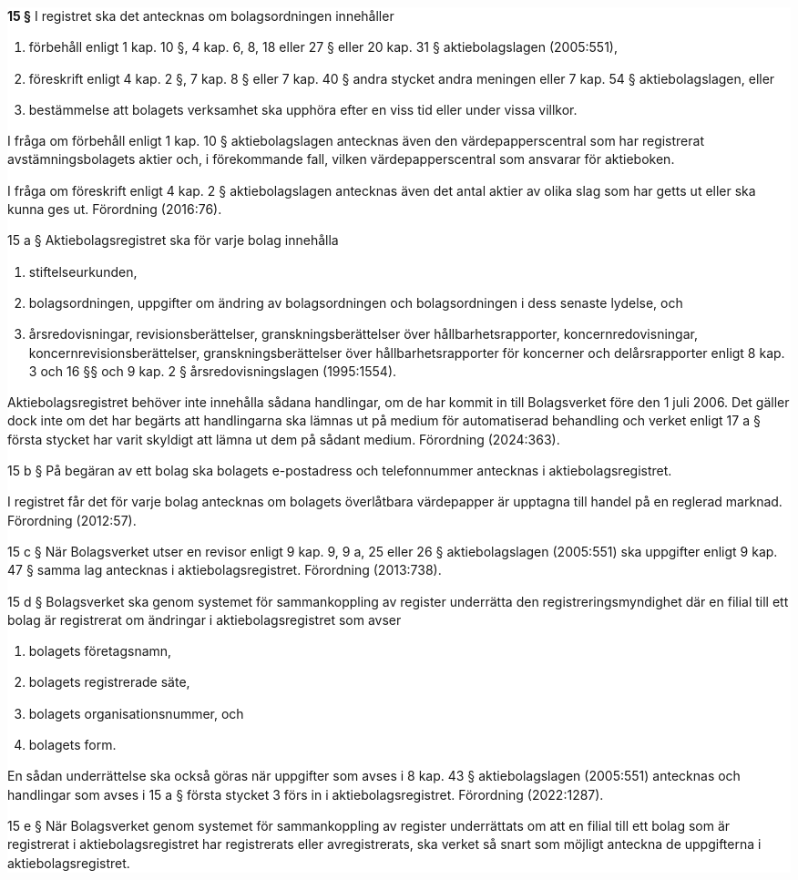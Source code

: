 **15 §** I registret ska det antecknas om bolagsordningen innehåller

1. förbehåll enligt 1 kap. 10 §, 4 kap. 6, 8, 18 eller 27 § eller 20 kap. 31 § aktiebolagslagen (2005:551),

2. föreskrift enligt 4 kap. 2 §, 7 kap. 8 § eller 7 kap. 40 § andra stycket andra meningen eller 7 kap. 54 § aktiebolagslagen, eller

3. bestämmelse att bolagets verksamhet ska upphöra efter en viss tid eller under vissa villkor.

I fråga om förbehåll enligt 1 kap. 10 § aktiebolagslagen antecknas även den värdepapperscentral som har registrerat avstämningsbolagets aktier och, i förekommande fall, vilken värdepapperscentral som ansvarar för aktieboken.

I fråga om föreskrift enligt 4 kap. 2 § aktiebolagslagen antecknas även det antal aktier av olika slag som har getts ut eller ska kunna ges ut. Förordning (2016:76).

15 a § Aktiebolagsregistret ska för varje bolag innehålla

1. stiftelseurkunden,

2. bolagsordningen, uppgifter om ändring av bolagsordningen och bolagsordningen i dess senaste lydelse, och

3. årsredovisningar, revisionsberättelser, granskningsberättelser över hållbarhetsrapporter, koncernredovisningar, koncernrevisionsberättelser, granskningsberättelser över hållbarhetsrapporter för koncerner och delårsrapporter enligt 8 kap. 3 och 16 §§ och 9 kap. 2 § årsredovisningslagen (1995:1554).

Aktiebolagsregistret behöver inte innehålla sådana handlingar, om de har kommit in till Bolagsverket före den 1 juli 2006. Det gäller dock inte om det har begärts att handlingarna ska lämnas ut på medium för automatiserad behandling och verket enligt 17 a § första stycket har varit skyldigt att lämna ut dem på sådant medium. Förordning (2024:363).

15 b § På begäran av ett bolag ska bolagets e-postadress och telefonnummer antecknas i aktiebolagsregistret.

I registret får det för varje bolag antecknas om bolagets överlåtbara värdepapper är upptagna till handel på en reglerad marknad. Förordning (2012:57).

15 c § När Bolagsverket utser en revisor enligt 9 kap. 9, 9 a, 25 eller 26 § aktiebolagslagen (2005:551) ska uppgifter enligt 9 kap. 47 § samma lag antecknas i aktiebolagsregistret. Förordning (2013:738).

15 d § Bolagsverket ska genom systemet för sammankoppling av register underrätta den registreringsmyndighet där en filial till ett bolag är registrerat om ändringar i aktiebolagsregistret som avser

1. bolagets företagsnamn,

2. bolagets registrerade säte,

3. bolagets organisationsnummer, och

4. bolagets form.

En sådan underrättelse ska också göras när uppgifter som avses i 8 kap. 43 § aktiebolagslagen (2005:551) antecknas och handlingar som avses i 15 a § första stycket 3 förs in i aktiebolagsregistret. Förordning (2022:1287).

15 e § När Bolagsverket genom systemet för sammankoppling av register underrättats om att en filial till ett bolag som är registrerat i aktiebolagsregistret har registrerats eller avregistrerats, ska verket så snart som möjligt anteckna de uppgifterna i aktiebolagsregistret.
